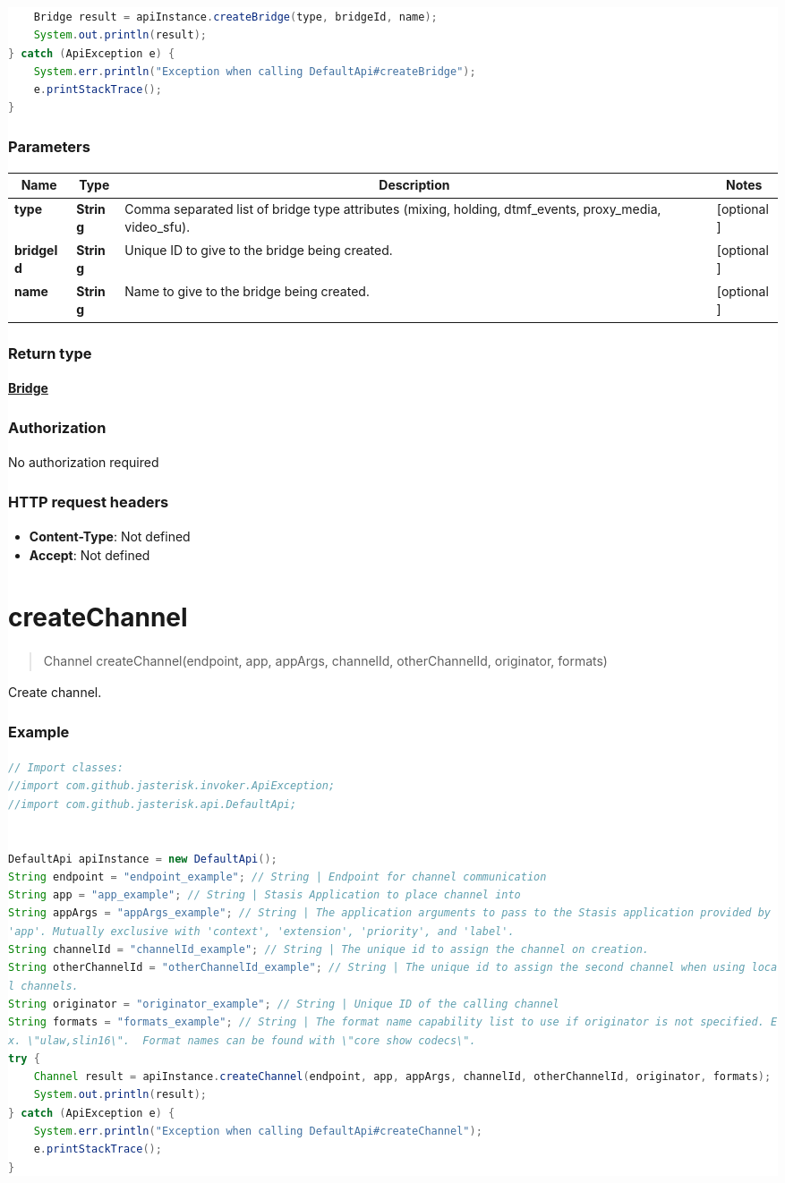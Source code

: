 ```java
    Bridge result = apiInstance.createBridge(type, bridgeId, name);
    System.out.println(result);
} catch (ApiException e) {
    System.err.println("Exception when calling DefaultApi#createBridge");
    e.printStackTrace();
}
```

### Parameters

Name | Type | Description  | Notes
------------- | ------------- | ------------- | -------------
 **type** | **String**| Comma separated list of bridge type attributes (mixing, holding, dtmf_events, proxy_media, video_sfu). | [optional]
 **bridgeId** | **String**| Unique ID to give to the bridge being created. | [optional]
 **name** | **String**| Name to give to the bridge being created. | [optional]

### Return type

[**Bridge**](Bridge.md)

### Authorization

No authorization required

### HTTP request headers

 - **Content-Type**: Not defined
 - **Accept**: Not defined

<a name="createChannel"></a>
# **createChannel**
> Channel createChannel(endpoint, app, appArgs, channelId, otherChannelId, originator, formats)

Create channel.

### Example
```java
// Import classes:
//import com.github.jasterisk.invoker.ApiException;
//import com.github.jasterisk.api.DefaultApi;


DefaultApi apiInstance = new DefaultApi();
String endpoint = "endpoint_example"; // String | Endpoint for channel communication
String app = "app_example"; // String | Stasis Application to place channel into
String appArgs = "appArgs_example"; // String | The application arguments to pass to the Stasis application provided by 'app'. Mutually exclusive with 'context', 'extension', 'priority', and 'label'.
String channelId = "channelId_example"; // String | The unique id to assign the channel on creation.
String otherChannelId = "otherChannelId_example"; // String | The unique id to assign the second channel when using local channels.
String originator = "originator_example"; // String | Unique ID of the calling channel
String formats = "formats_example"; // String | The format name capability list to use if originator is not specified. Ex. \"ulaw,slin16\".  Format names can be found with \"core show codecs\".
try {
    Channel result = apiInstance.createChannel(endpoint, app, appArgs, channelId, otherChannelId, originator, formats);
    System.out.println(result);
} catch (ApiException e) {
    System.err.println("Exception when calling DefaultApi#createChannel");
    e.printStackTrace();
}
```